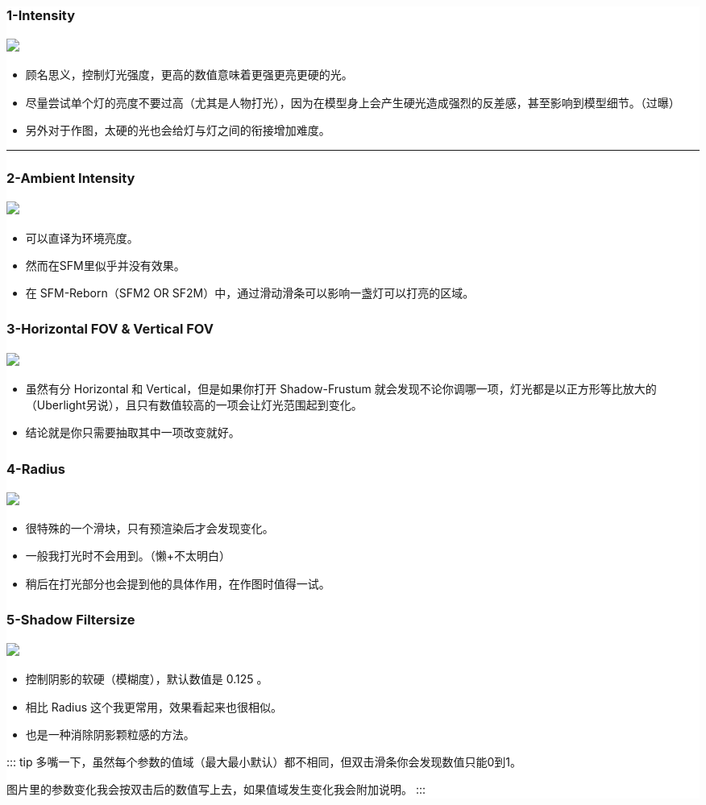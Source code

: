 ### 1-Intensity

![](https://pic.downk.cc/item/5ec20d30c2a9a83be51a6104.png)

- 顾名思义，控制灯光强度，更高的数值意味着更强更亮更硬的光。

- 尽量尝试单个灯的亮度不要过高（尤其是人物打光），因为在模型身上会产生硬光造成强烈的反差感，甚至影响到模型细节。（过曝）

- 另外对于作图，太硬的光也会给灯与灯之间的衔接增加难度。

---

### 2-Ambient Intensity <Badge text="不可用" type="warning"/>

![](https://pic.downk.cc/item/5ec20eaec2a9a83be51bca15.png)

- 可以直译为环境亮度。

- 然而在SFM里似乎并没有效果。

- 在 SFM-Reborn（SFM2 OR SF2M）中，通过滑动滑条可以影响一盏灯可以打亮的区域。

### 3-Horizontal FOV & Vertical FOV

![](https://pic.downk.cc/item/5ec21244c2a9a83be51edec2.png)

- 虽然有分 Horizontal 和 Vertical，但是如果你打开 Shadow-Frustum 就会发现不论你调哪一项，灯光都是以正方形等比放大的（Uberlight另说），且只有数值较高的一项会让灯光范围起到变化。

- 结论就是你只需要抽取其中一项改变就好。

### 4-Radius

![](https://pic.downk.cc/item/5ec212f3c2a9a83be51f77bc.png)

- 很特殊的一个滑块，只有预渲染后才会发现变化。

- 一般我打光时不会用到。（懒+不太明白）

- 稍后在打光部分也会提到他的具体作用，在作图时值得一试。

### 5-Shadow Filtersize

![](https://pic.downk.cc/item/5ec2150bc2a9a83be52146b1.png)

- 控制阴影的软硬（模糊度），默认数值是 0.125 。

- 相比 Radius 这个我更常用，效果看起来也很相似。

- 也是一种消除阴影颗粒感的方法。

::: tip
多嘴一下，虽然每个参数的值域（最大最小默认）都不相同，但双击滑条你会发现数值只能0到1。

图片里的参数变化我会按双击后的数值写上去，如果值域发生变化我会附加说明。
:::
